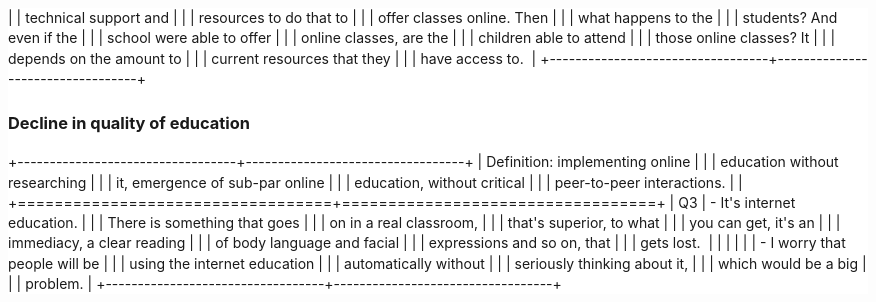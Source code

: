 |                                  |     technical support and        |
|                                  |     resources to do that to      |
|                                  |     offer classes online. Then   |
|                                  |     what happens to the          |
|                                  |     students? And even if the    |
|                                  |     school were able to offer    |
|                                  |     online classes, are the      |
|                                  |     children able to attend      |
|                                  |     those online classes? It     |
|                                  |     depends on the amount to     |
|                                  |     current resources that they  |
|                                  |     have access to.              |
+----------------------------------+----------------------------------+

### Decline in quality of education

+----------------------------------+----------------------------------+
| Definition: implementing online  |                                  |
| education without researching    |                                  |
| it, emergence of sub-par online  |                                  |
| education, without critical      |                                  |
| peer-to-peer interactions.       |                                  |
+==================================+==================================+
| Q3                               | -   It's internet education.     |
|                                  |     There is something that goes |
|                                  |     on in a real classroom,      |
|                                  |     that\'s superior, to what    |
|                                  |     you can get, it\'s an        |
|                                  |     immediacy, a clear reading   |
|                                  |     of body language and facial  |
|                                  |     expressions and so on, that  |
|                                  |     gets lost.                   |
|                                  |                                  |
|                                  | -   I worry that people will be  |
|                                  |     using the internet education |
|                                  |     automatically without        |
|                                  |     seriously thinking about it, |
|                                  |     which would be a big         |
|                                  |     problem.                     |
+----------------------------------+----------------------------------+
